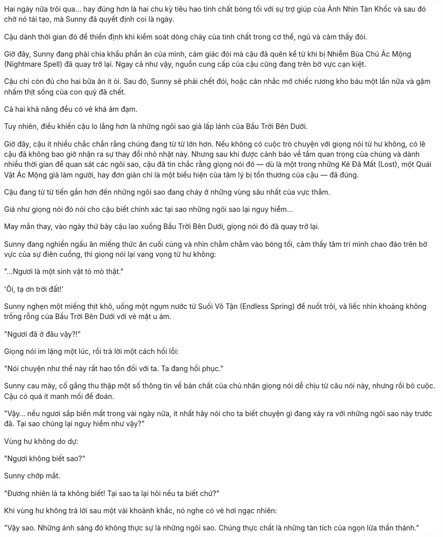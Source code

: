 Hai ngày nữa trôi qua… hay đúng hơn là hai chu kỳ tiêu hao tinh chất bóng tối với sự trợ giúp của Ánh Nhìn Tàn Khốc và sau đó chờ nó tái tạo, mà Sunny đã quyết định coi là ngày.

Cậu dành thời gian đó để thiền định khi kiểm soát dòng chảy của tinh chất trong cơ thể, ngủ và cảm thấy đói.

Giờ đây, Sunny đang phải chia khẩu phần ăn của mình, cảm giác đói mà cậu đã quên kể từ khi bị Nhiễm Bùa Chú Ác Mộng (Nightmare Spell) đã quay trở lại. Ngay cả như vậy, nguồn cung cấp của cậu cũng đang trên bờ vực cạn kiệt.

Cậu chỉ còn đủ cho hai bữa ăn ít ỏi. Sau đó, Sunny sẽ phải chết đói, hoặc cân nhắc mở chiếc rương kho báu một lần nữa và gặm nhấm thịt sống của con quỷ đã chết.

Cả hai khả năng đều có vẻ khá ảm đạm.

Tuy nhiên, điều khiến cậu lo lắng hơn là những ngôi sao giả lấp lánh của Bầu Trời Bên Dưới.

Giờ đây, cậu ít nhiều chắc chắn rằng chúng đang từ từ lớn hơn. Nếu không có cuộc trò chuyện với giọng nói từ hư không, có lẽ cậu đã không bao giờ nhận ra sự thay đổi nhỏ nhặt này. Nhưng sau khi được cảnh báo về tầm quan trọng của chúng và dành nhiều thời gian để quan sát các ngôi sao, cậu đã tin chắc rằng giọng nói đó — dù là một trong những Kẻ Đã Mất (Lost), một Quái Vật Ác Mộng giả làm người, hay đơn giản chỉ là một biểu hiện của tâm lý bị tổn thương của cậu — đã đúng.

Cậu đang từ từ tiến gần hơn đến những ngôi sao đang cháy ở những vùng sâu nhất của vực thẳm.

Giá như giọng nói đó nói cho cậu biết chính xác tại sao những ngôi sao lại nguy hiểm…

May mắn thay, vào ngày thứ bảy cậu lao xuống Bầu Trời Bên Dưới, giọng nói đó đã quay trở lại.

Sunny đang nghiến ngấu ăn miếng thức ăn cuối cùng và nhìn chằm chằm vào bóng tối, cảm thấy tâm trí mình chao đảo trên bờ vực của sự điên cuồng, thì giọng nói lại vang vọng từ hư không:

"...Ngươi là một sinh vật tò mò thật."

'Ôi, tạ ơn trời đất!'

Sunny nghẹn một miếng thịt khô, uống một ngụm nước từ Suối Vô Tận (Endless Spring) để nuốt trôi, và liếc nhìn khoảng không trống rỗng của Bầu Trời Bên Dưới với vẻ mặt u ám.

"Ngươi đã ở đâu vậy?!"

Giọng nói im lặng một lúc, rồi trả lời một cách hối lỗi:

"Nói chuyện như thế này rất hao tổn đối với ta. Ta đang hồi phục."

Sunny cau mày, cố gắng thu thập một số thông tin về bản chất của chủ nhân giọng nói dễ chịu từ câu nói này, nhưng rồi bỏ cuộc. Cậu có quá ít manh mối để đoán.

"Vậy… nếu ngươi sắp biến mất trong vài ngày nữa, ít nhất hãy nói cho ta biết chuyện gì đang xảy ra với những ngôi sao này trước đã. Tại sao chúng lại nguy hiểm như vậy?"

Vùng hư không do dự:

"Ngươi không biết sao?"

Sunny chớp mắt.

"Đương nhiên là ta không biết! Tại sao ta lại hỏi nếu ta biết chứ?"

Khi vùng hư không trả lời sau một vài khoảnh khắc, nó nghe có vẻ hơi ngạc nhiên:

"Vậy sao. Những ánh sáng đó không thực sự là những ngôi sao. Chúng thực chất là những tàn tích của ngọn lửa thần thánh."
